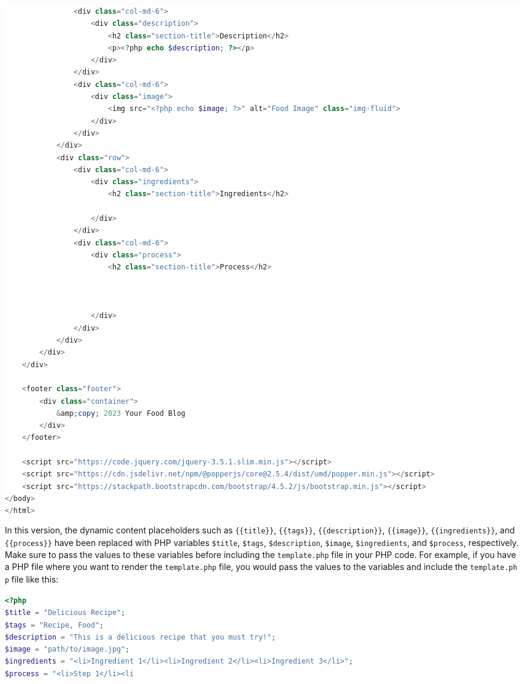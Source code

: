 ```php
                <div class="col-md-6">
                    <div class="description">
                        <h2 class="section-title">Description</h2>
                        <p><?php echo $description; ?></p>
                    </div>
                </div>
                <div class="col-md-6">
                    <div class="image">
                        <img src="<?php echo $image; ?>" alt="Food Image" class="img-fluid">
                    </div>
                </div>
            </div>
            <div class="row">
                <div class="col-md-6">
                    <div class="ingredients">
                        <h2 class="section-title">Ingredients</h2>
                        
                    </div>
                </div>
                <div class="col-md-6">
                    <div class="process">
                        <h2 class="section-title">Process</h2>
                        


                    </div>
                </div>
            </div>
        </div>
    </div>

    <footer class="footer">
        <div class="container">
            &amp;copy; 2023 Your Food Blog
        </div>
    </footer>

    <script src="https://code.jquery.com/jquery-3.5.1.slim.min.js"></script>
    <script src="https://cdn.jsdelivr.net/npm/@popperjs/core@2.5.4/dist/umd/popper.min.js"></script>
    <script src="https://stackpath.bootstrapcdn.com/bootstrap/4.5.2/js/bootstrap.min.js"></script>
</body>
</html>

```
In this version, the dynamic content placeholders such as `{{title}}`, `{{tags}}`, `{{description}}`, `{{image}}`, `{{ingredients}}`, and `{{process}}` have been replaced with PHP variables `$title`, `$tags`, `$description`, `$image`, `$ingredients`, and `$process`, respectively. Make sure to pass the values to these variables before including the `template.php` file in your PHP code.
For example, if you have a PHP file where you want to render the `template.php` file, you would pass the values to the variables and include the `template.php` file like this:
```php
<?php
$title = "Delicious Recipe";
$tags = "Recipe, Food";
$description = "This is a delicious recipe that you must try!";
$image = "path/to/image.jpg";
$ingredients = "<li>Ingredient 1</li><li>Ingredient 2</li><li>Ingredient 3</li>";
$process = "<li>Step 1</li><li

```
